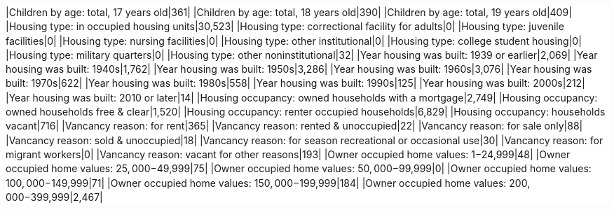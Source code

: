 |Children by age: total, 17 years old|361|
|Children by age: total, 18 years old|390|
|Children by age: total, 19 years old|409|
|Housing type: in occupied housing units|30,523|
|Housing type: correctional facility for adults|0|
|Housing type: juvenile facilities|0|
|Housing type: nursing facilities|0|
|Housing type: other institutional|0|
|Housing type: college student housing|0|
|Housing type: military quarters|0|
|Housing type: other noninstitutional|32|
|Year housing was built: 1939 or earlier|2,069|
|Year housing was built: 1940s|1,762|
|Year housing was built: 1950s|3,286|
|Year housing was built: 1960s|3,076|
|Year housing was built: 1970s|622|
|Year housing was built: 1980s|558|
|Year housing was built: 1990s|125|
|Year housing was built: 2000s|212|
|Year housing was built: 2010 or later|14|
|Housing occupancy: owned households with a mortgage|2,749|
|Housing occupancy: owned households free & clear|1,520|
|Housing occupancy: renter occupied households|6,829|
|Housing occupancy: households vacant|716|
|Vancancy reason: for rent|365|
|Vancancy reason: rented & unoccupied|22|
|Vancancy reason: for sale only|88|
|Vancancy reason: sold & unoccupied|18|
|Vancancy reason: for season recreational or occasional use|30|
|Vancancy reason: for migrant workers|0|
|Vancancy reason: vacant for other reasons|193|
|Owner occupied home values: $1-$24,999|48|
|Owner occupied home values: $25,000-$49,999|75|
|Owner occupied home values: $50,000-$99,999|0|
|Owner occupied home values: $100,000-$149,999|71|
|Owner occupied home values: $150,000-$199,999|184|
|Owner occupied home values: $200,000-$399,999|2,467|